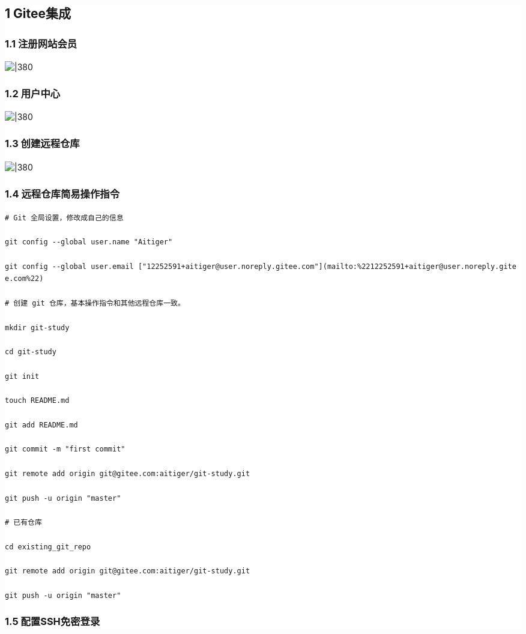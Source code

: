 ## 1 Gitee集成

### 1.1 注册网站会员

![|380](https://my-obsidian-image.oss-cn-guangzhou.aliyuncs.com/2024/04/59acea7b0f2b951cbf5063c32fa2f6bd.png)
### 1.2 用户中心

![|380](https://my-obsidian-image.oss-cn-guangzhou.aliyuncs.com/2024/04/0a663ec55f5315efe9aa87b17726a989.png)
### 1.3 创建远程仓库

![|380](https://my-obsidian-image.oss-cn-guangzhou.aliyuncs.com/2024/04/fbd66bd7f0ef59333c42d7a1ddada446.png)

### 1.4 远程仓库简易操作指令

```shell
# Git 全局设置，修改成自己的信息

git config --global user.name "Aitiger"

git config --global user.email ["12252591+aitiger@user.noreply.gitee.com"](mailto:%2212252591+aitiger@user.noreply.gitee.com%22)

# 创建 git 仓库，基本操作指令和其他远程仓库一致。

mkdir git-study

cd git-study

git init

touch README.md

git add README.md

git commit -m "first commit"

git remote add origin git@gitee.com:aitiger/git-study.git

git push -u origin "master"

# 已有仓库

cd existing_git_repo

git remote add origin git@gitee.com:aitiger/git-study.git

git push -u origin "master"
```
### 1.5 配置SSH免密登录
